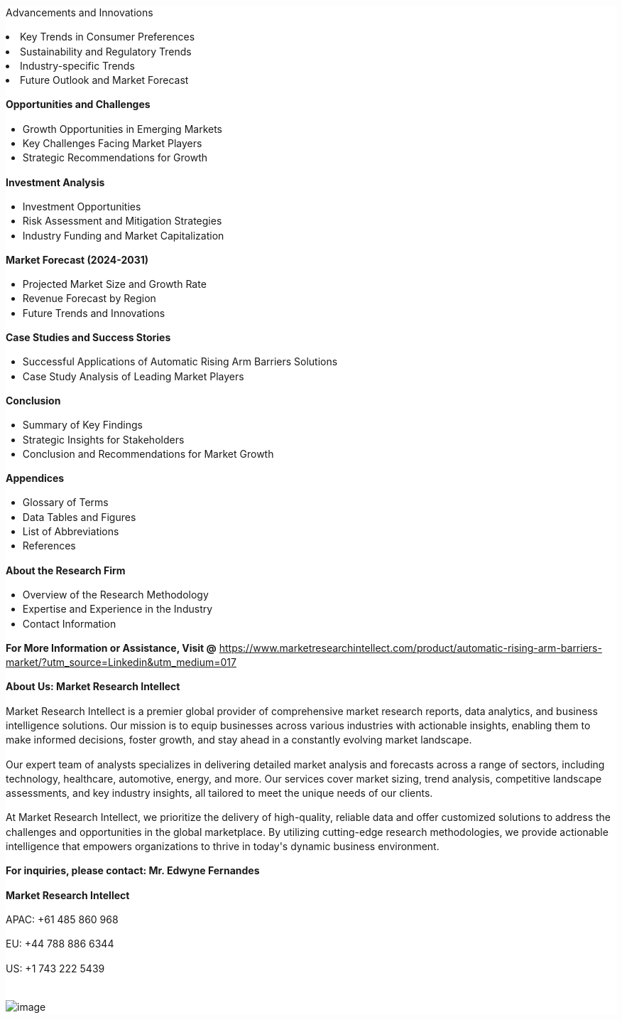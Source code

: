 Advancements and Innovations</li><li>Key Trends in Consumer Preferences</li><li>Sustainability and Regulatory Trends</li><li>Industry-specific Trends</li><li>Future Outlook and Market Forecast</li></ul><p><strong>Opportunities and Challenges</strong></p><ul><li>Growth Opportunities in Emerging Markets</li><li>Key Challenges Facing Market Players</li><li>Strategic Recommendations for Growth</li></ul><p><strong>Investment Analysis</strong></p><ul><li>Investment Opportunities</li><li>Risk Assessment and Mitigation Strategies</li><li>Industry Funding and Market Capitalization</li></ul><p><strong>Market Forecast (2024-2031)</strong></p><ul><li>Projected Market Size and Growth Rate</li><li>Revenue Forecast by Region</li><li>Future Trends and Innovations</li></ul><p><strong>Case Studies and Success Stories</strong></p><ul><li>Successful Applications of Automatic Rising Arm Barriers Solutions</li><li>Case Study Analysis of Leading Market Players</li></ul><p><strong>Conclusion</strong></p><ul><li>Summary of Key Findings</li><li>Strategic Insights for Stakeholders</li><li>Conclusion and Recommendations for Market Growth</li></ul><p><strong>Appendices</strong></p><ul><li>Glossary of Terms</li><li>Data Tables and Figures</li><li>List of Abbreviations</li><li>References</li></ul><p><strong>About the Research Firm</strong></p><ul><li>Overview of the Research Methodology</li><li>Expertise and Experience in the Industry</li><li>Contact Information</li></ul></div><div class="article-main__content" data-test-id="publishing-text-block"><p><span class="font-[700]"><strong>For More Information or Assistance, Visit @</strong>&nbsp;<a href="https://www.marketresearchintellect.com/product/automatic-rising-arm-barriers-market/?utm_source=Linkedin&utm_medium=017">https://www.marketresearchintellect.com/product/automatic-rising-arm-barriers-market/?utm_source=Linkedin&utm_medium=017</a></span></p><p><strong>About Us: Market Research Intellect</strong></p><p>Market Research Intellect is a premier global provider of comprehensive market research reports, data analytics, and business intelligence solutions. Our mission is to equip businesses across various industries with actionable insights, enabling them to make informed decisions, foster growth, and stay ahead in a constantly evolving market landscape.</p><p>Our expert team of analysts specializes in delivering detailed market analysis and forecasts across a range of sectors, including technology, healthcare, automotive, energy, and more. Our services cover market sizing, trend analysis, competitive landscape assessments, and key industry insights, all tailored to meet the unique needs of our clients.</p><p>At Market Research Intellect, we prioritize the delivery of high-quality, reliable data and offer customized solutions to address the challenges and opportunities in the global marketplace. By utilizing cutting-edge research methodologies, we provide actionable intelligence that empowers organizations to thrive in today's dynamic business environment.</p><p><strong>For inquiries, please contact: Mr. Edwyne Fernandes</strong></p><p><strong>Market Research Intellect</strong></p><p>APAC: +61 485 860 968</p><p>EU: +44 788 886 6344</p><p>US: +1 743 222 5439</p></div><div class="article-main__content" data-test-id="publishing-text-block">&nbsp;</div>
![image](https://github.com/user-attachments/assets/b3fce05b-64df-490f-883c-8d7b9fbdcc98)

